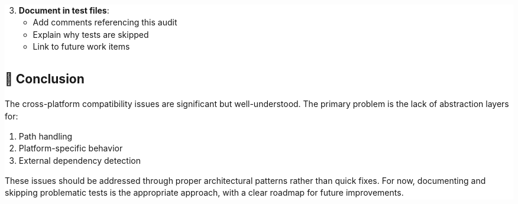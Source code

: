 3. **Document in test files**:
   - Add comments referencing this audit
   - Explain why tests are skipped
   - Link to future work items

## 📝 **Conclusion**

The cross-platform compatibility issues are significant but well-understood. The primary problem is the lack of abstraction layers for:
1. Path handling
2. Platform-specific behavior
3. External dependency detection

These issues should be addressed through proper architectural patterns rather than quick fixes. For now, documenting and skipping problematic tests is the appropriate approach, with a clear roadmap for future improvements.
